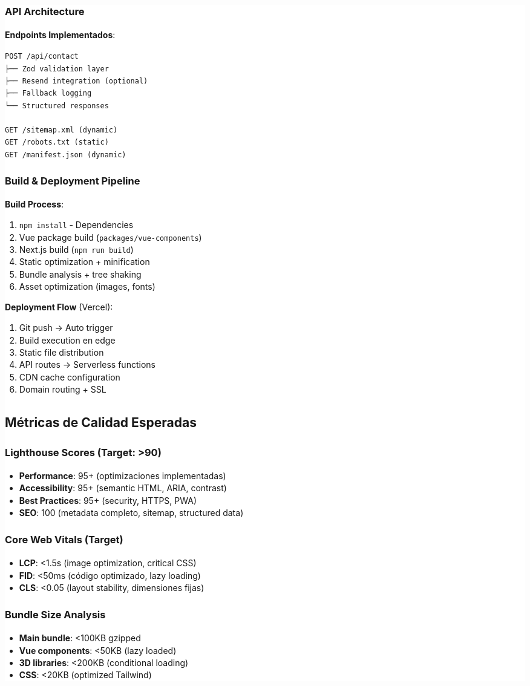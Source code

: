 ### API Architecture

**Endpoints Implementados**:
```
POST /api/contact
├── Zod validation layer
├── Resend integration (optional)
├── Fallback logging
└── Structured responses

GET /sitemap.xml (dynamic)
GET /robots.txt (static)
GET /manifest.json (dynamic)
```

### Build & Deployment Pipeline

**Build Process**:
1. `npm install` - Dependencies
2. Vue package build (`packages/vue-components`)
3. Next.js build (`npm run build`)
4. Static optimization + minification
5. Bundle analysis + tree shaking
6. Asset optimization (images, fonts)

**Deployment Flow** (Vercel):
1. Git push → Auto trigger
2. Build execution en edge
3. Static file distribution
4. API routes → Serverless functions
5. CDN cache configuration
6. Domain routing + SSL

## Métricas de Calidad Esperadas

### Lighthouse Scores (Target: >90)
- **Performance**: 95+ (optimizaciones implementadas)
- **Accessibility**: 95+ (semantic HTML, ARIA, contrast)
- **Best Practices**: 95+ (security, HTTPS, PWA)
- **SEO**: 100 (metadata completo, sitemap, structured data)

### Core Web Vitals (Target)
- **LCP**: <1.5s (image optimization, critical CSS)
- **FID**: <50ms (código optimizado, lazy loading)
- **CLS**: <0.05 (layout stability, dimensiones fijas)

### Bundle Size Analysis
- **Main bundle**: <100KB gzipped
- **Vue components**: <50KB (lazy loaded)
- **3D libraries**: <200KB (conditional loading)
- **CSS**: <20KB (optimized Tailwind)
